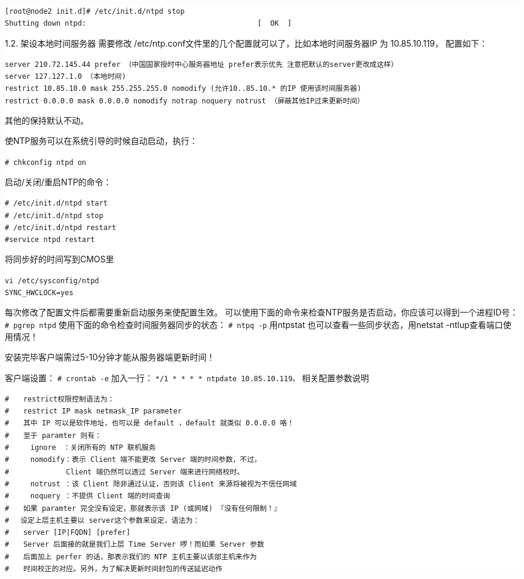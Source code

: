 ```shell
[root@node2 init.d]# /etc/init.d/ntpd stop
Shutting down ntpd:                                        [  OK  ]
```
1.2. 架设本地时间服务器
需要修改 /etc/ntp.conf文件里的几个配置就可以了，比如本地时间服务器IP 为 10.85.10.119， 配置如下：

```
server 210.72.145.44 prefer （中国国家授时中心服务器地址 prefer表示优先 注意把默认的server更改成这样）
server 127.127.1.0 （本地时间)
restrict 10.85.10.0 mask 255.255.255.0 nomodify (允许10..85.10.* 的IP 使用该时间服务器)
restrict 0.0.0.0 mask 0.0.0.0 nomodify notrap noquery notrust （屏蔽其他IP过来更新时间）
```
其他的保持默认不动。

使NTP服务可以在系统引导的时候自动启动，执行：

```
# chkconfig ntpd on
```
启动/关闭/重启NTP的命令：

```
# /etc/init.d/ntpd start
# /etc/init.d/ntpd stop
# /etc/init.d/ntpd restart
#service ntpd restart
```
将同步好的时间写到CMOS里

```
vi /etc/sysconfig/ntpd
SYNC_HWCLOCK=yes
```

每次修改了配置文件后都需要重新启动服务来使配置生效。
可以使用下面的命令来检查NTP服务是否启动，你应该可以得到一个进程ID号：
`# pgrep ntpd`
使用下面的命令检查时间服务器同步的状态：
`# ntpq -p`
用ntpstat 也可以查看一些同步状态，用netstat -ntlup查看端口使用情况！

安装完毕客户端需过5-10分钟才能从服务器端更新时间！

客户端设置：
`# crontab -e`
加入一行：
`*/1 * * * * ntpdate 10.85.10.119。`
相关配置参数说明

```
#　　restrict权限控制语法为：
#　　restrict IP mask netmask_IP parameter
#　　其中 IP 可以是软件地址，也可以是 default ，default 就类似 0.0.0.0 咯！
#　　至于 paramter 则有：
#　　　ignore　：关闭所有的 NTP 联机服务
#　　　nomodify：表示 Client 端不能更改 Server 端的时间参数，不过，
#　　　　　　　　Client 端仍然可以透过 Server 端来进行网络校时。
#　　　notrust ：该 Client 除非通过认证，否则该 Client 来源将被视为不信任网域
#　　　noquery ：不提供 Client 端的时间查询
#　　如果 paramter 完全没有设定，那就表示该 IP (或网域) 『没有任何限制！』
# 　设定上层主机主要以 server这个参数来设定，语法为：
#　　server [IP|FQDN] [prefer]
#　　Server 后面接的就是我们上层 Time Server 啰！而如果 Server 参数
#　　后面加上 perfer 的话，那表示我们的 NTP 主机主要以该部主机来作为
#　　时间校正的对应。另外，为了解决更新时间封包的传送延迟动作
```
